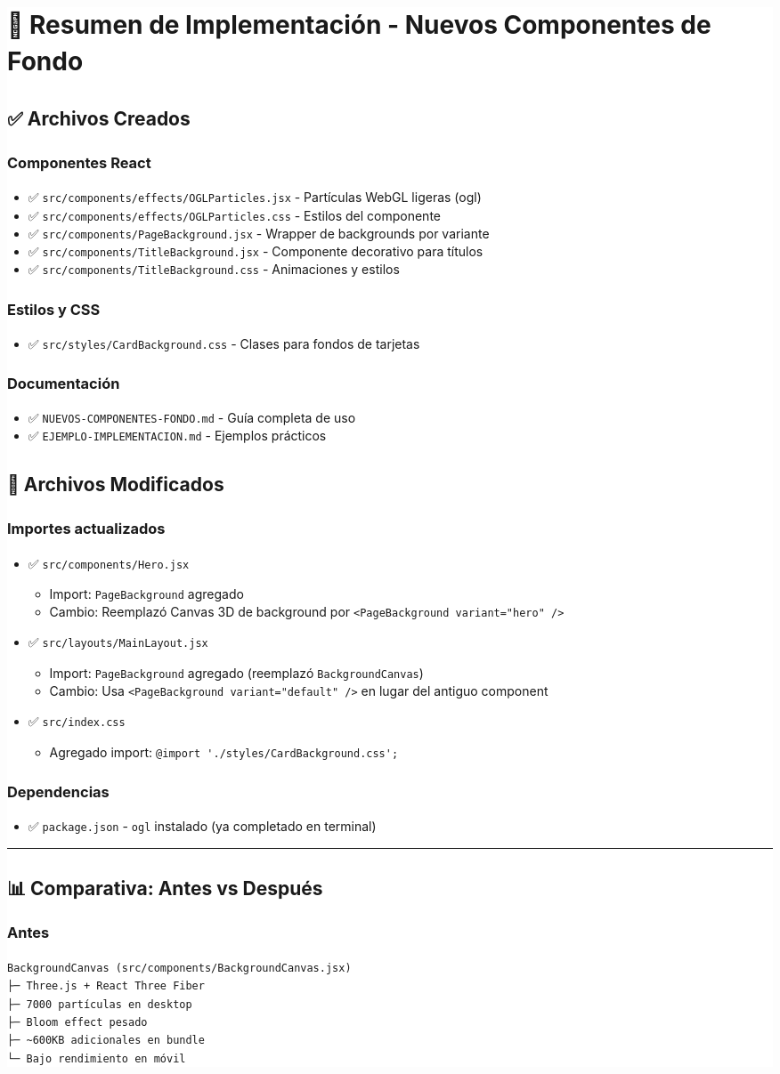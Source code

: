 # 🚀 Resumen de Implementación - Nuevos Componentes de Fondo

## ✅ Archivos Creados

### Componentes React
- ✅ `src/components/effects/OGLParticles.jsx` - Partículas WebGL ligeras (ogl)
- ✅ `src/components/effects/OGLParticles.css` - Estilos del componente
- ✅ `src/components/PageBackground.jsx` - Wrapper de backgrounds por variante
- ✅ `src/components/TitleBackground.jsx` - Componente decorativo para títulos
- ✅ `src/components/TitleBackground.css` - Animaciones y estilos

### Estilos y CSS
- ✅ `src/styles/CardBackground.css` - Clases para fondos de tarjetas

### Documentación
- ✅ `NUEVOS-COMPONENTES-FONDO.md` - Guía completa de uso
- ✅ `EJEMPLO-IMPLEMENTACION.md` - Ejemplos prácticos

## 📝 Archivos Modificados

### Importes actualizados
- ✅ `src/components/Hero.jsx`
  - Import: `PageBackground` agregado
  - Cambio: Reemplazó Canvas 3D de background por `<PageBackground variant="hero" />`
  
- ✅ `src/layouts/MainLayout.jsx`
  - Import: `PageBackground` agregado (reemplazó `BackgroundCanvas`)
  - Cambio: Usa `<PageBackground variant="default" />` en lugar del antiguo component
  
- ✅ `src/index.css`
  - Agregado import: `@import './styles/CardBackground.css';`

### Dependencias
- ✅ `package.json` - `ogl` instalado (ya completado en terminal)

---

## 📊 Comparativa: Antes vs Después

### Antes
```
BackgroundCanvas (src/components/BackgroundCanvas.jsx)
├─ Three.js + React Three Fiber
├─ 7000 partículas en desktop
├─ Bloom effect pesado
├─ ~600KB adicionales en bundle
└─ Bajo rendimiento en móvil
```
